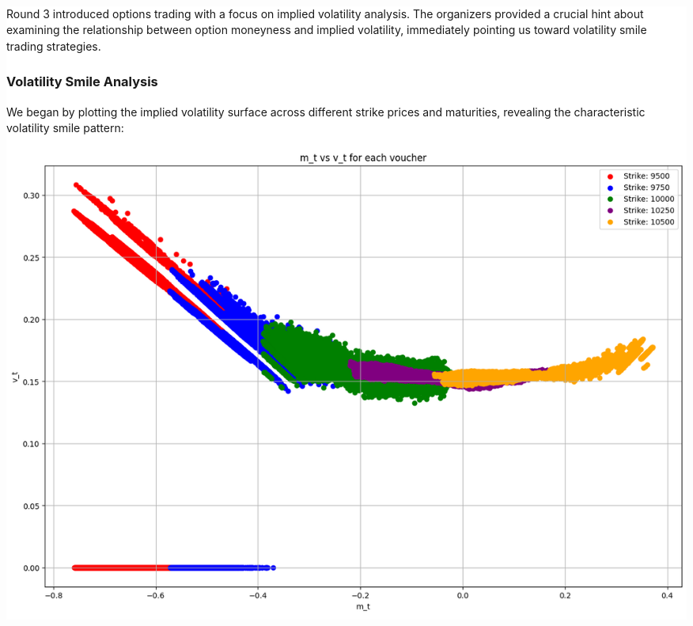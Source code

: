 Round 3 introduced options trading with a focus on implied volatility analysis. The organizers provided a crucial hint about examining the relationship between option moneyness and implied volatility, immediately pointing us toward volatility smile trading strategies.

### Volatility Smile Analysis

We began by plotting the implied volatility surface across different strike prices and maturities, revealing the characteristic volatility smile pattern:

![Volatility Smile Curve](/assets/prosperity/media/image-3.png)
